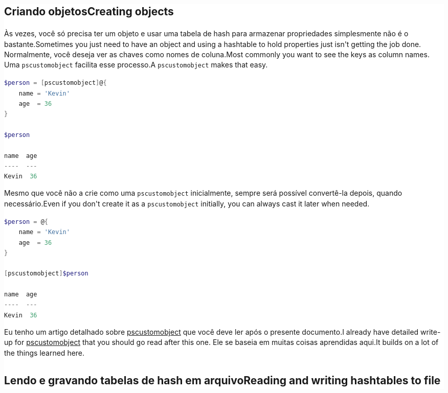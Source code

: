 ## <a name="creating-objects"></a><span data-ttu-id="8a1e3-292">Criando objetos</span><span class="sxs-lookup"><span data-stu-id="8a1e3-292">Creating objects</span></span>

<span data-ttu-id="8a1e3-293">Às vezes, você só precisa ter um objeto e usar uma tabela de hash para armazenar propriedades simplesmente não é o bastante.</span><span class="sxs-lookup"><span data-stu-id="8a1e3-293">Sometimes you just need to have an object and using a hashtable to hold properties just isn't getting the job done.</span></span> <span data-ttu-id="8a1e3-294">Normalmente, você deseja ver as chaves como nomes de coluna.</span><span class="sxs-lookup"><span data-stu-id="8a1e3-294">Most commonly you want to see the keys as column names.</span></span> <span data-ttu-id="8a1e3-295">Uma `pscustomobject` facilita esse processo.</span><span class="sxs-lookup"><span data-stu-id="8a1e3-295">A `pscustomobject` makes that easy.</span></span>

```powershell
$person = [pscustomobject]@{
    name = 'Kevin'
    age  = 36
}

$person

name  age
----  ---
Kevin  36
```

<span data-ttu-id="8a1e3-296">Mesmo que você não a crie como uma `pscustomobject` inicialmente, sempre será possível convertê-la depois, quando necessário.</span><span class="sxs-lookup"><span data-stu-id="8a1e3-296">Even if you don't create it as a `pscustomobject` initially, you can always cast it later when needed.</span></span>

```powershell
$person = @{
    name = 'Kevin'
    age  = 36
}

[pscustomobject]$person

name  age
----  ---
Kevin  36
```

<span data-ttu-id="8a1e3-297">Eu tenho um artigo detalhado sobre [pscustomobject][] que você deve ler após o presente documento.</span><span class="sxs-lookup"><span data-stu-id="8a1e3-297">I already have detailed write-up for [pscustomobject][] that you should go read after this one.</span></span> <span data-ttu-id="8a1e3-298">Ele se baseia em muitas coisas aprendidas aqui.</span><span class="sxs-lookup"><span data-stu-id="8a1e3-298">It builds on a lot of the things learned here.</span></span>

## <a name="reading-and-writing-hashtables-to-file"></a><span data-ttu-id="8a1e3-299">Lendo e gravando tabelas de hash em arquivo</span><span class="sxs-lookup"><span data-stu-id="8a1e3-299">Reading and writing hashtables to file</span></span>


[versão original]: https://powershellexplained.com/2016-11-06-powershell-hashtable-everything-you-wanted-to-know-about/
[original version]: https://powershellexplained.com/2016-11-06-powershell-hashtable-everything-you-wanted-to-know-about/
[powershellexplained.com]: https://powershellexplained.com/
[@KevinMarquette]: https://twitter.com/KevinMarquette
[tabelas de hash]: /powershell/module/microsoft.powershell.core/about/about_hash_tables
[hashtables]: /powershell/module/microsoft.powershell.core/about/about_hash_tables
[matrizes]: /powershell/module/microsoft.powershell.core/about/about_arrays
[arrays]: /powershell/module/microsoft.powershell.core/about/about_arrays
[Se o desempenho for importante, teste-o]: https://github.com/PoshCode/PowerShellPracticeAndStyle/blob/master/Best-Practices/Performance.md
[If performance matters, test it]: https://github.com/PoshCode/PowerShellPracticeAndStyle/blob/master/Best-Practices/Performance.md
[fracionamento]: /powershell/module/microsoft.powershell.core/about/about_splatting
[splatting]: /powershell/module/microsoft.powershell.core/about/about_splatting
[pscustomobject]: everything-about-pscustomobject.md
[JavaScriptSerializer]: /dotnet/api/system.web.script.serialization.javascriptserializer?view=netframework-4.8&preserve-view=true
[PSBoundParameters]: https://tommymaynard.com/the-psboundparameters-automatic-variable-2016/
[about_Automatic_Variables]: /powershell/module/microsoft.powershell.core/about/about_automatic_variables
[Padrões automáticos]: https://www.simple-talk.com/sysadmin/PowerShell/PowerShell-time-saver-automatic-defaults/
[Automatic Defaults]: https://www.simple-talk.com/sysadmin/PowerShell/PowerShell-time-saver-automatic-defaults/
[Michael Sorens]: http://cleancode.sourceforge.net/wwwdoc/about.html